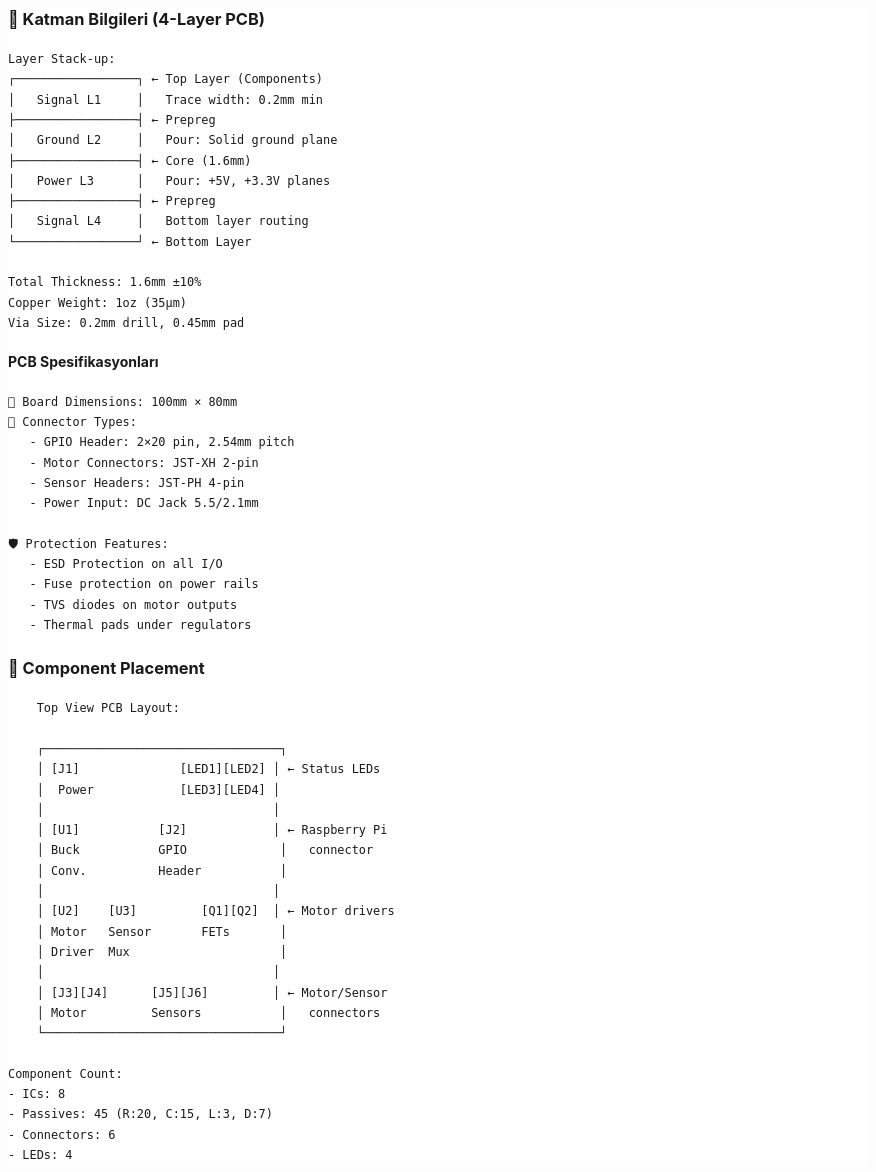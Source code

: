### 📐 Katman Bilgileri (4-Layer PCB)

```
Layer Stack-up:
┌─────────────────┐ ← Top Layer (Components)
│   Signal L1     │   Trace width: 0.2mm min
├─────────────────┤ ← Prepreg
│   Ground L2     │   Pour: Solid ground plane
├─────────────────┤ ← Core (1.6mm)
│   Power L3      │   Pour: +5V, +3.3V planes
├─────────────────┤ ← Prepreg  
│   Signal L4     │   Bottom layer routing
└─────────────────┘ ← Bottom Layer

Total Thickness: 1.6mm ±10%
Copper Weight: 1oz (35μm)
Via Size: 0.2mm drill, 0.45mm pad
```

#### PCB Spesifikasyonları
```
📏 Board Dimensions: 100mm × 80mm
🔌 Connector Types:
   - GPIO Header: 2×20 pin, 2.54mm pitch
   - Motor Connectors: JST-XH 2-pin
   - Sensor Headers: JST-PH 4-pin
   - Power Input: DC Jack 5.5/2.1mm

🛡️ Protection Features:
   - ESD Protection on all I/O
   - Fuse protection on power rails
   - TVS diodes on motor outputs
   - Thermal pads under regulators
```

### 🎨 Component Placement

```
    Top View PCB Layout:
    
    ┌─────────────────────────────────┐
    │ [J1]              [LED1][LED2] │ ← Status LEDs
    │  Power            [LED3][LED4] │
    │                                │
    │ [U1]           [J2]            │ ← Raspberry Pi
    │ Buck           GPIO             │   connector
    │ Conv.          Header           │
    │                                │
    │ [U2]    [U3]         [Q1][Q2]  │ ← Motor drivers
    │ Motor   Sensor       FETs       │
    │ Driver  Mux                     │
    │                                │
    │ [J3][J4]      [J5][J6]         │ ← Motor/Sensor
    │ Motor         Sensors           │   connectors
    └─────────────────────────────────┘

Component Count: 
- ICs: 8
- Passives: 45 (R:20, C:15, L:3, D:7)
- Connectors: 6
- LEDs: 4
```
